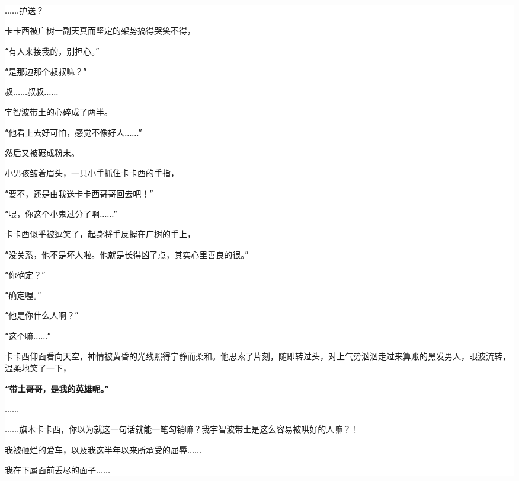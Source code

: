 ……护送？

卡卡西被广树一副天真而坚定的架势搞得哭笑不得，



“有人来接我的，别担心。”

“是那边那个叔叔嘛？”



叔……叔叔……

宇智波带土的心碎成了两半。



“他看上去好可怕，感觉不像好人……”



然后又被碾成粉末。



小男孩皱着眉头，一只小手抓住卡卡西的手指，

“要不，还是由我送卡卡西哥哥回去吧！”

“喂，你这个小鬼过分了啊……”



卡卡西似乎被逗笑了，起身将手反握在广树的手上，

“没关系，他不是坏人啦。他就是长得凶了点，其实心里善良的很。”

“你确定？”

“确定喔。”

“他是你什么人啊？”

“这个嘛……”



卡卡西仰面看向天空，神情被黄昏的光线照得宁静而柔和。他思索了片刻，随即转过头，对上气势汹汹走过来算账的黑发男人，眼波流转，温柔地笑了一下，







**“带土哥哥，是我的英雄呢。”**







……



……旗木卡卡西，你以为就这一句话就能一笔勾销嘛？我宇智波带土是这么容易被哄好的人嘛？！

我被砸烂的爱车，以及我这半年以来所承受的屈辱……

我在下属面前丢尽的面子……
